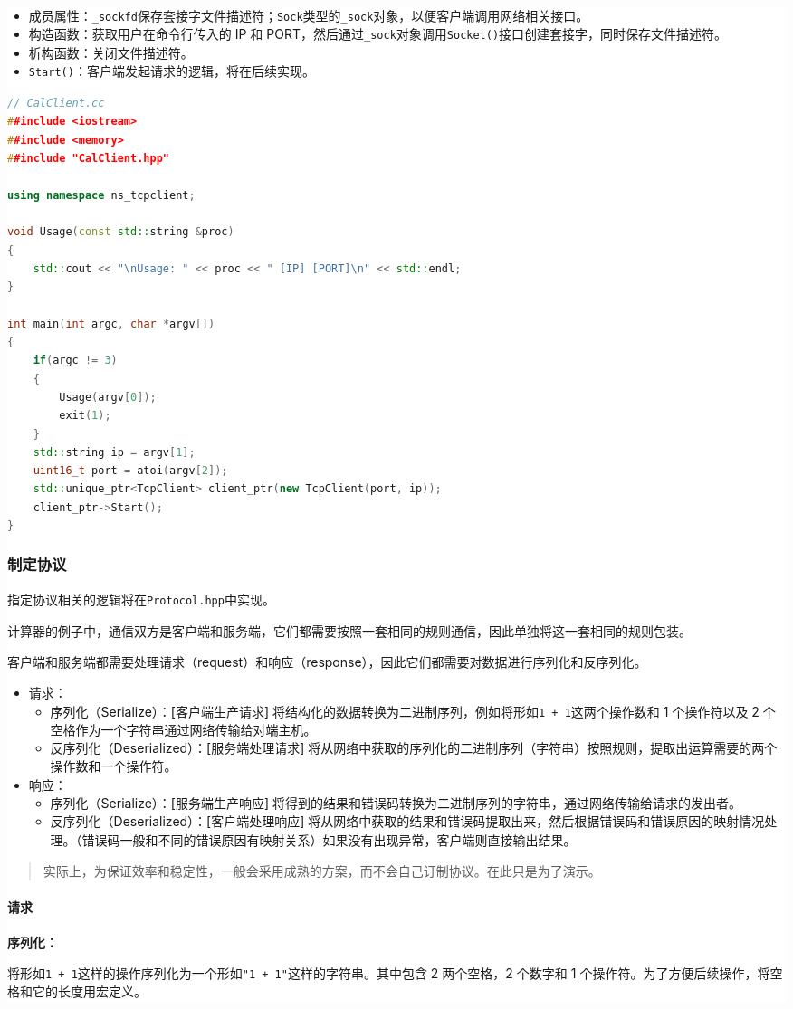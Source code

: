 - 成员属性：`_sockfd`保存套接字文件描述符；`Sock`类型的`_sock`对象，以便客户端调用网络相关接口。
- 构造函数：获取用户在命令行传入的 IP 和 PORT，然后通过`_sock`对象调用`Socket()`接口创建套接字，同时保存文件描述符。
- 析构函数：关闭文件描述符。
- `Start()`：客户端发起请求的逻辑，将在后续实现。

```cpp
// CalClient.cc
##include <iostream>
##include <memory>
##include "CalClient.hpp"

using namespace ns_tcpclient;

void Usage(const std::string &proc)
{
    std::cout << "\nUsage: " << proc << " [IP] [PORT]\n" << std::endl;
}

int main(int argc, char *argv[])
{
    if(argc != 3)
    {
        Usage(argv[0]);
        exit(1);
    }
    std::string ip = argv[1];
    uint16_t port = atoi(argv[2]);
    std::unique_ptr<TcpClient> client_ptr(new TcpClient(port, ip));
    client_ptr->Start();
}
```

### 制定协议

指定协议相关的逻辑将在`Protocol.hpp`中实现。

计算器的例子中，通信双方是客户端和服务端，它们都需要按照一套相同的规则通信，因此单独将这一套相同的规则包装。

客户端和服务端都需要处理请求（request）和响应（response），因此它们都需要对数据进行序列化和反序列化。

- 请求：
  - 序列化（Serialize）：[客户端生产请求] 将结构化的数据转换为二进制序列，例如将形如`1 + 1`这两个操作数和 1 个操作符以及 2 个空格作为一个字符串通过网络传输给对端主机。
  - 反序列化（Deserialized）：[服务端处理请求] 将从网络中获取的序列化的二进制序列（字符串）按照规则，提取出运算需要的两个操作数和一个操作符。
- 响应：
  - 序列化（Serialize）：[服务端生产响应] 将得到的结果和错误码转换为二进制序列的字符串，通过网络传输给请求的发出者。
  - 反序列化（Deserialized）：[客户端处理响应] 将从网络中获取的结果和错误码提取出来，然后根据错误码和错误原因的映射情况处理。（错误码一般和不同的错误原因有映射关系）如果没有出现异常，客户端则直接输出结果。

> 实际上，为保证效率和稳定性，一般会采用成熟的方案，而不会自己订制协议。在此只是为了演示。

#### 请求

**序列化：**

将形如`1 + 1`这样的操作序列化为一个形如`"1 + 1"`这样的字符串。其中包含 2 两个空格，2 个数字和 1 个操作符。为了方便后续操作，将空格和它的长度用宏定义。
